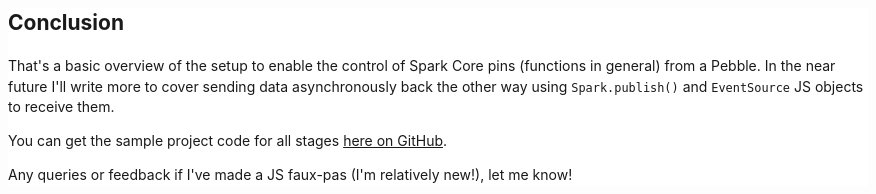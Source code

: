 ## Conclusion
That's a basic overview of the setup to enable the control of Spark Core pins (functions in general) from a Pebble. In the near future I'll write more to cover sending data asynchronously back the other way using <code>Spark.publish()</code> and <code>EventSource</code> JS objects to receive them. 

You can get the sample project code for all stages <a href="https://github.com/C-D-Lewis/pebble-spark-link" title="Source code">here on GitHub</a>. 

Any queries or feedback if I've made a JS faux-pas (I'm relatively new!), let me know!
